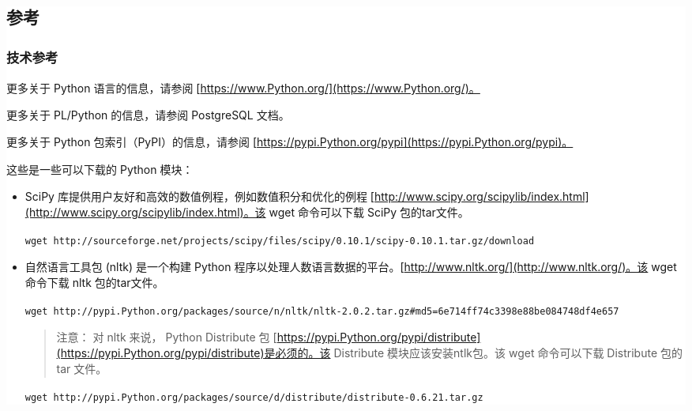 ## <h2 id='topic2_6'> 参考

### 技术参考

更多关于 Python 语言的信息，请参阅 [https://www.Python.org/](https://www.Python.org/)。

更多关于 PL/Python 的信息，请参阅 PostgreSQL 文档。

更多关于 Python 包索引（PyPI）的信息，请参阅 [https://pypi.Python.org/pypi](https://pypi.Python.org/pypi)。

这些是一些可以下载的 Python 模块：

* SciPy 库提供用户友好和高效的数值例程，例如数值积分和优化的例程 [http://www.scipy.org/scipylib/index.html](http://www.scipy.org/scipylib/index.html)。该 wget 命令可以下载 SciPy 包的tar文件。

  ```
  wget http://sourceforge.net/projects/scipy/files/scipy/0.10.1/scipy-0.10.1.tar.gz/download
  ```

* 自然语言工具包 \(nltk\) 是一个构建 Python 程序以处理人数语言数据的平台。[http://www.nltk.org/](http://www.nltk.org/)。该 wget 命令下载 nltk 包的tar文件。

  ```
  wget http://pypi.Python.org/packages/source/n/nltk/nltk-2.0.2.tar.gz#md5=6e714ff74c3398e88be084748df4e657
  ```

  > 注意： 对 nltk 来说， Python  Distribute 包 [https://pypi.Python.org/pypi/distribute](https://pypi.Python.org/pypi/distribute)是必须的。该 Distribute 模块应该安装ntlk包。该 wget 命令可以下载 Distribute 包的 tar 文件。

  ```
  wget http://pypi.Python.org/packages/source/d/distribute/distribute-0.6.21.tar.gz
  ```



